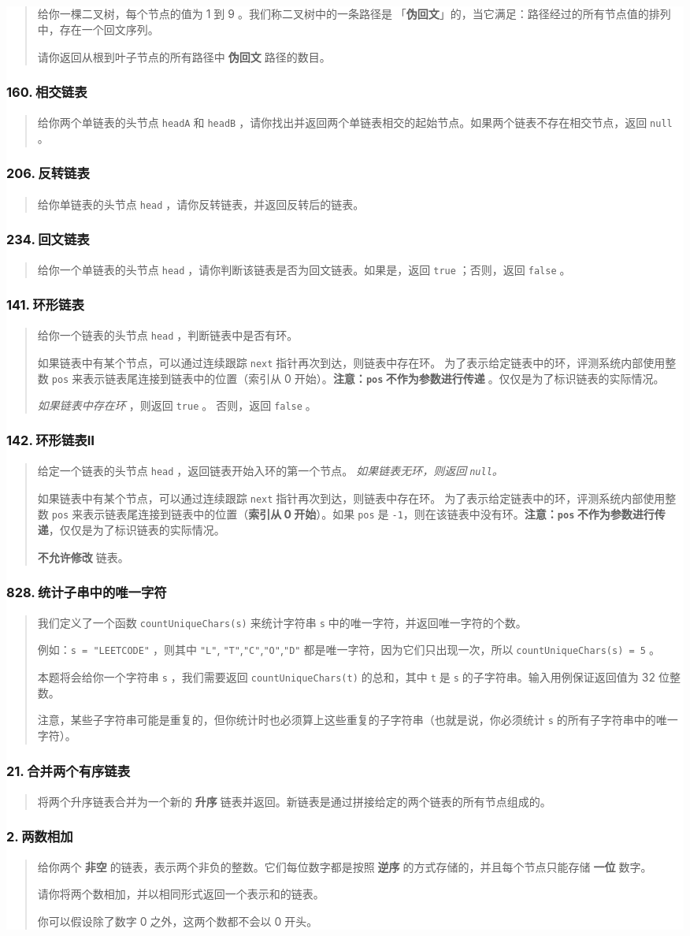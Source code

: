 > 给你一棵二叉树，每个节点的值为 1 到 9 。我们称二叉树中的一条路径是 「**伪回文**」的，当它满足：路径经过的所有节点值的排列中，存在一个回文序列。
>
> 请你返回从根到叶子节点的所有路径中 **伪回文** 路径的数目。

### 160. 相交链表

> 给你两个单链表的头节点 `headA` 和 `headB` ，请你找出并返回两个单链表相交的起始节点。如果两个链表不存在相交节点，返回 `null` 。

### 206. 反转链表

> 给你单链表的头节点 `head` ，请你反转链表，并返回反转后的链表。

### 234. 回文链表

> 给你一个单链表的头节点 `head` ，请你判断该链表是否为回文链表。如果是，返回 `true` ；否则，返回 `false` 。

### 141. 环形链表

> 给你一个链表的头节点 `head` ，判断链表中是否有环。
>
> 如果链表中有某个节点，可以通过连续跟踪 `next` 指针再次到达，则链表中存在环。 为了表示给定链表中的环，评测系统内部使用整数 `pos` 来表示链表尾连接到链表中的位置（索引从 0 开始）。**注意：`pos` 不作为参数进行传递** 。仅仅是为了标识链表的实际情况。
>
> *如果链表中存在环* ，则返回 `true` 。 否则，返回 `false` 。

### 142. 环形链表Ⅱ

> 给定一个链表的头节点  `head` ，返回链表开始入环的第一个节点。 *如果链表无环，则返回 `null`。*
>
> 如果链表中有某个节点，可以通过连续跟踪 `next` 指针再次到达，则链表中存在环。 为了表示给定链表中的环，评测系统内部使用整数 `pos` 来表示链表尾连接到链表中的位置（**索引从 0 开始**）。如果 `pos` 是 `-1`，则在该链表中没有环。**注意：`pos` 不作为参数进行传递**，仅仅是为了标识链表的实际情况。
>
> **不允许修改** 链表。

### 828. 统计子串中的唯一字符

> 我们定义了一个函数 `countUniqueChars(s)` 来统计字符串 `s` 中的唯一字符，并返回唯一字符的个数。
>
> 例如：`s = "LEETCODE"` ，则其中 `"L"`, `"T"`,`"C"`,`"O"`,`"D"` 都是唯一字符，因为它们只出现一次，所以 `countUniqueChars(s) = 5` 。
>
> 本题将会给你一个字符串 `s` ，我们需要返回 `countUniqueChars(t)` 的总和，其中 `t` 是 `s` 的子字符串。输入用例保证返回值为 32 位整数。
>
> 注意，某些子字符串可能是重复的，但你统计时也必须算上这些重复的子字符串（也就是说，你必须统计 `s` 的所有子字符串中的唯一字符）。

### 21. 合并两个有序链表

> 将两个升序链表合并为一个新的 **升序** 链表并返回。新链表是通过拼接给定的两个链表的所有节点组成的。 

### 2. 两数相加

> 给你两个 **非空** 的链表，表示两个非负的整数。它们每位数字都是按照 **逆序** 的方式存储的，并且每个节点只能存储 **一位** 数字。
>
> 请你将两个数相加，并以相同形式返回一个表示和的链表。
>
> 你可以假设除了数字 0 之外，这两个数都不会以 0 开头。
